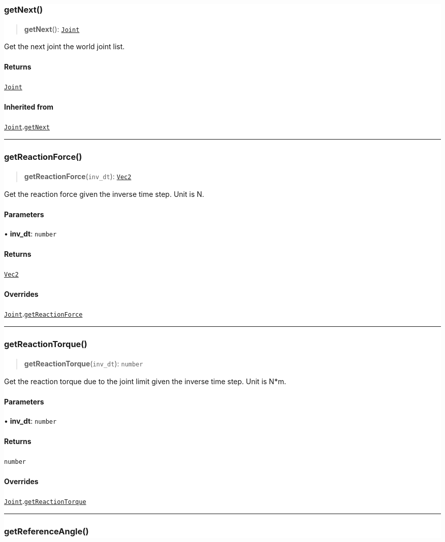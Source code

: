 ### getNext()

> **getNext**(): [`Joint`](Joint)

Get the next joint the world joint list.

#### Returns

[`Joint`](Joint)

#### Inherited from

[`Joint`](Joint).[`getNext`](Joint#getnext)

***

### getReactionForce()

> **getReactionForce**(`inv_dt`): [`Vec2`](Vec2)

Get the reaction force given the inverse time step. Unit is N.

#### Parameters

• **inv\_dt**: `number`

#### Returns

[`Vec2`](Vec2)

#### Overrides

[`Joint`](Joint).[`getReactionForce`](Joint#getreactionforce)

***

### getReactionTorque()

> **getReactionTorque**(`inv_dt`): `number`

Get the reaction torque due to the joint limit given the inverse time step.
Unit is N*m.

#### Parameters

• **inv\_dt**: `number`

#### Returns

`number`

#### Overrides

[`Joint`](Joint).[`getReactionTorque`](Joint#getreactiontorque)

***

### getReferenceAngle()
